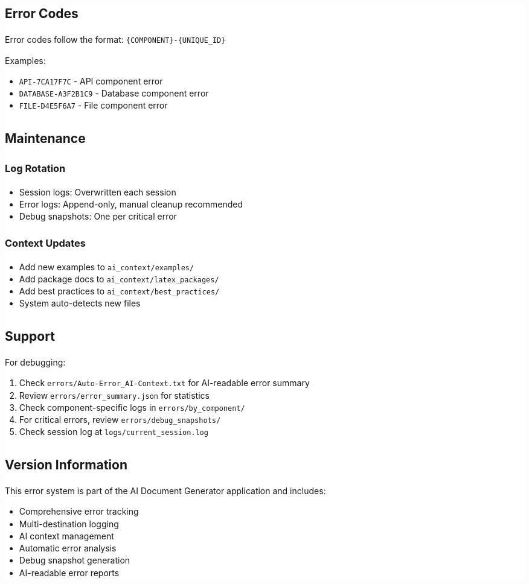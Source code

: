 ## Error Codes

Error codes follow the format: `{COMPONENT}-{UNIQUE_ID}`

Examples:

- `API-7CA17F7C` - API component error
- `DATABASE-A3F2B1C9` - Database component error
- `FILE-D4E5F6A7` - File component error

## Maintenance

### Log Rotation

- Session logs: Overwritten each session
- Error logs: Append-only, manual cleanup recommended
- Debug snapshots: One per critical error

### Context Updates

- Add new examples to `ai_context/examples/`
- Add package docs to `ai_context/latex_packages/`
- Add best practices to `ai_context/best_practices/`
- System auto-detects new files

## Support

For debugging:

1. Check `errors/Auto-Error_AI-Context.txt` for AI-readable error summary
2. Review `errors/error_summary.json` for statistics
3. Check component-specific logs in `errors/by_component/`
4. For critical errors, review `errors/debug_snapshots/`
5. Check session log at `logs/current_session.log`

## Version Information

This error system is part of the AI Document Generator application and includes:

- Comprehensive error tracking
- Multi-destination logging
- AI context management
- Automatic error analysis
- Debug snapshot generation
- AI-readable error reports
